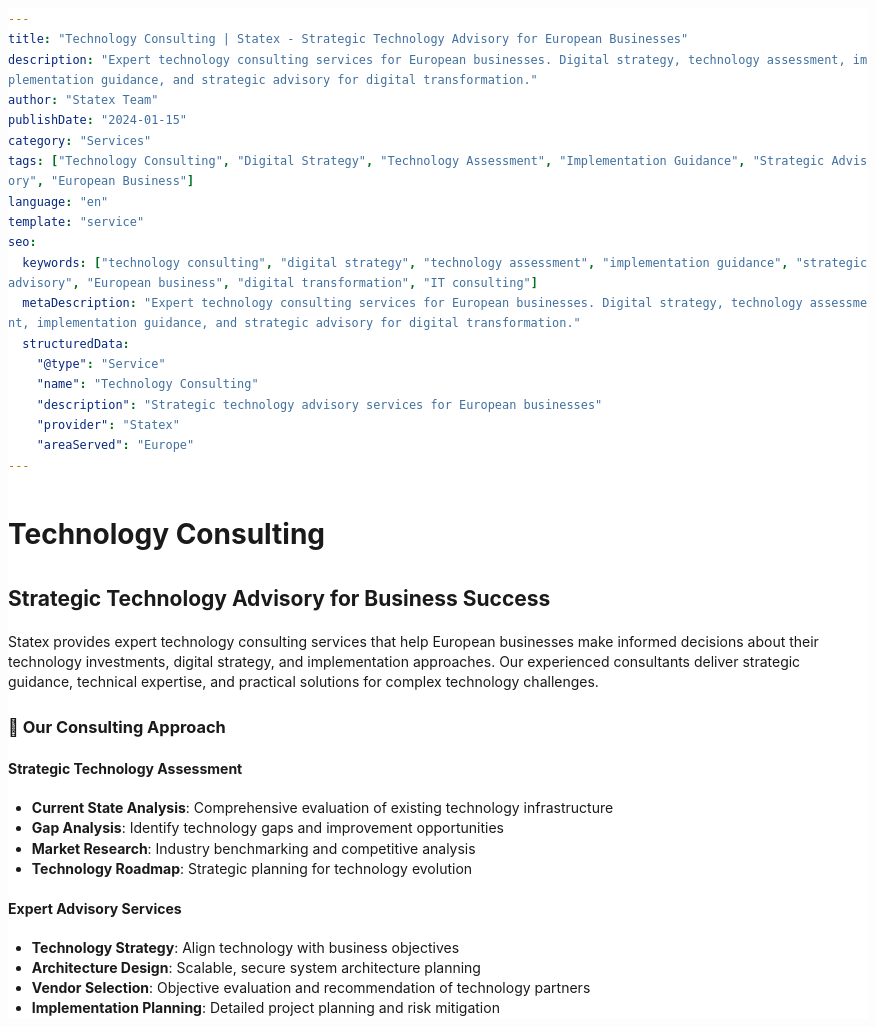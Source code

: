 ```yaml
---
title: "Technology Consulting | Statex - Strategic Technology Advisory for European Businesses"
description: "Expert technology consulting services for European businesses. Digital strategy, technology assessment, implementation guidance, and strategic advisory for digital transformation."
author: "Statex Team"
publishDate: "2024-01-15"
category: "Services"
tags: ["Technology Consulting", "Digital Strategy", "Technology Assessment", "Implementation Guidance", "Strategic Advisory", "European Business"]
language: "en"
template: "service"
seo:
  keywords: ["technology consulting", "digital strategy", "technology assessment", "implementation guidance", "strategic advisory", "European business", "digital transformation", "IT consulting"]
  metaDescription: "Expert technology consulting services for European businesses. Digital strategy, technology assessment, implementation guidance, and strategic advisory for digital transformation."
  structuredData:
    "@type": "Service"
    "name": "Technology Consulting"
    "description": "Strategic technology advisory services for European businesses"
    "provider": "Statex"
    "areaServed": "Europe"
---
```


# Technology Consulting

## Strategic Technology Advisory for Business Success

Statex provides expert technology consulting services that help European businesses make informed decisions about their technology investments, digital strategy, and implementation approaches. Our experienced consultants deliver strategic guidance, technical expertise, and practical solutions for complex technology challenges.

### 🎯 **Our Consulting Approach**

#### **Strategic Technology Assessment**
- **Current State Analysis**: Comprehensive evaluation of existing technology infrastructure
- **Gap Analysis**: Identify technology gaps and improvement opportunities
- **Market Research**: Industry benchmarking and competitive analysis
- **Technology Roadmap**: Strategic planning for technology evolution

#### **Expert Advisory Services**
- **Technology Strategy**: Align technology with business objectives
- **Architecture Design**: Scalable, secure system architecture planning
- **Vendor Selection**: Objective evaluation and recommendation of technology partners
- **Implementation Planning**: Detailed project planning and risk mitigation
